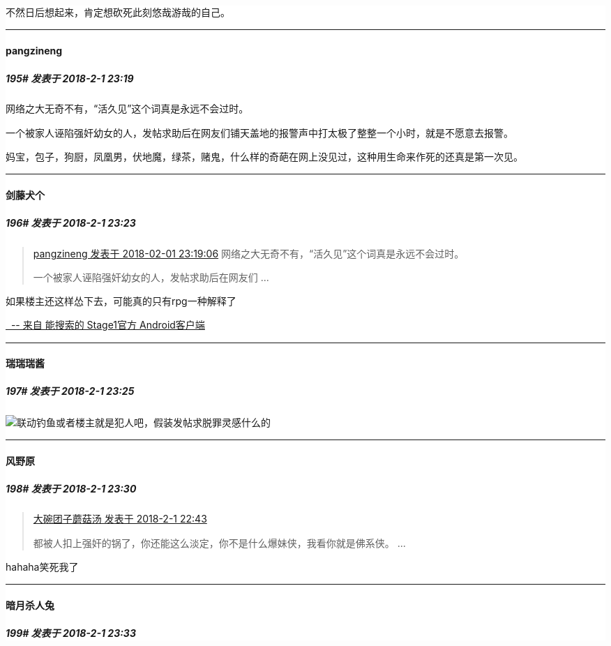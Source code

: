 不然日后想起来，肯定想砍死此刻悠哉游哉的自己。


-----

####  pangzineng  
##### 195#       发表于 2018-2-1 23:19


网络之大无奇不有，“活久见”这个词真是永远不会过时。

一个被家人诬陷强奸幼女的人，发帖求助后在网友们铺天盖地的报警声中打太极了整整一个小时，就是不愿意去报警。

妈宝，包子，狗厨，凤凰男，伏地魔，绿茶，赌鬼，什么样的奇葩在网上没见过，这种用生命来作死的还真是第一次见。


-----

####  剑藤犬个  
##### 196#       发表于 2018-2-1 23:23


<blockquote><a href="httphttps://bbs.saraba1st.com/2b/forum.php?mod=redirect&amp;goto=findpost&amp;pid=38426346&amp;ptid=1579269" target="_blank">pangzineng 发表于 2018-02-01 23:19:06</a>
网络之大无奇不有，“活久见”这个词真是永远不会过时。

一个被家人诬陷强奸幼女的人，发帖求助后在网友们 ...</blockquote>如果楼主还这样怂下去，可能真的只有rpg一种解释了

[  -- 来自 能搜索的 Stage1官方 Android客户端](https://www.coolapk.com/apk/140634)


-----

####  瑞瑞瑞酱  
##### 197#       发表于 2018-2-1 23:25


<img src="https://static.saraba1st.com/image/smiley/face2017/002.png" referrerpolicy="no-referrer">联动钓鱼或者楼主就是犯人吧，假装发帖求脱罪灵感什么的


-----

####  风野原  
##### 198#       发表于 2018-2-1 23:30


<blockquote><a href="httphttps://bbs.saraba1st.com/2b/forum.php?mod=redirect&amp;goto=findpost&amp;pid=38425954&amp;ptid=1579269" target="_blank">大碗团子蘑菇汤 发表于 2018-2-1 22:43</a>

都被人扣上强奸的锅了，你还能这么淡定，你不是什么爆妹侠，我看你就是佛系侠。 ...</blockquote>
hahaha笑死我了


-----

####  暗月杀人兔  
##### 199#       发表于 2018-2-1 23:33

